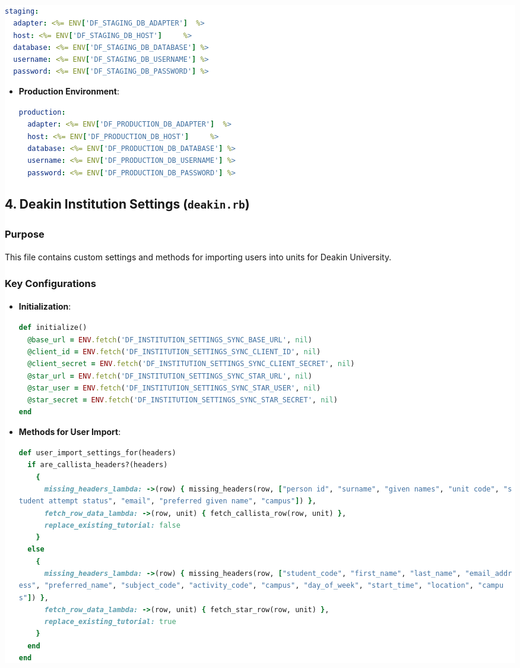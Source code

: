   ```yaml
  staging:
    adapter: <%= ENV['DF_STAGING_DB_ADAPTER']  %>
    host: <%= ENV['DF_STAGING_DB_HOST']     %>
    database: <%= ENV['DF_STAGING_DB_DATABASE'] %>
    username: <%= ENV['DF_STAGING_DB_USERNAME'] %>
    password: <%= ENV['DF_STAGING_DB_PASSWORD'] %>
  ```

- **Production Environment**:
  ```yaml
  production:
    adapter: <%= ENV['DF_PRODUCTION_DB_ADAPTER']  %>
    host: <%= ENV['DF_PRODUCTION_DB_HOST']     %>
    database: <%= ENV['DF_PRODUCTION_DB_DATABASE'] %>
    username: <%= ENV['DF_PRODUCTION_DB_USERNAME'] %>
    password: <%= ENV['DF_PRODUCTION_DB_PASSWORD'] %>
  ```

## 4. Deakin Institution Settings (`deakin.rb`)

### Purpose

This file contains custom settings and methods for importing users into units for Deakin University.

### Key Configurations

- **Initialization**:

  ```ruby
  def initialize()
    @base_url = ENV.fetch('DF_INSTITUTION_SETTINGS_SYNC_BASE_URL', nil)
    @client_id = ENV.fetch('DF_INSTITUTION_SETTINGS_SYNC_CLIENT_ID', nil)
    @client_secret = ENV.fetch('DF_INSTITUTION_SETTINGS_SYNC_CLIENT_SECRET', nil)
    @star_url = ENV.fetch('DF_INSTITUTION_SETTINGS_SYNC_STAR_URL', nil)
    @star_user = ENV.fetch('DF_INSTITUTION_SETTINGS_SYNC_STAR_USER', nil)
    @star_secret = ENV.fetch('DF_INSTITUTION_SETTINGS_SYNC_STAR_SECRET', nil)
  end
  ```

- **Methods for User Import**:

  ```ruby
  def user_import_settings_for(headers)
    if are_callista_headers?(headers)
      {
        missing_headers_lambda: ->(row) { missing_headers(row, ["person id", "surname", "given names", "unit code", "student attempt status", "email", "preferred given name", "campus"]) },
        fetch_row_data_lambda: ->(row, unit) { fetch_callista_row(row, unit) },
        replace_existing_tutorial: false
      }
    else
      {
        missing_headers_lambda: ->(row) { missing_headers(row, ["student_code", "first_name", "last_name", "email_address", "preferred_name", "subject_code", "activity_code", "campus", "day_of_week", "start_time", "location", "campus"]) },
        fetch_row_data_lambda: ->(row, unit) { fetch_star_row(row, unit) },
        replace_existing_tutorial: true
      }
    end
  end
  ```
